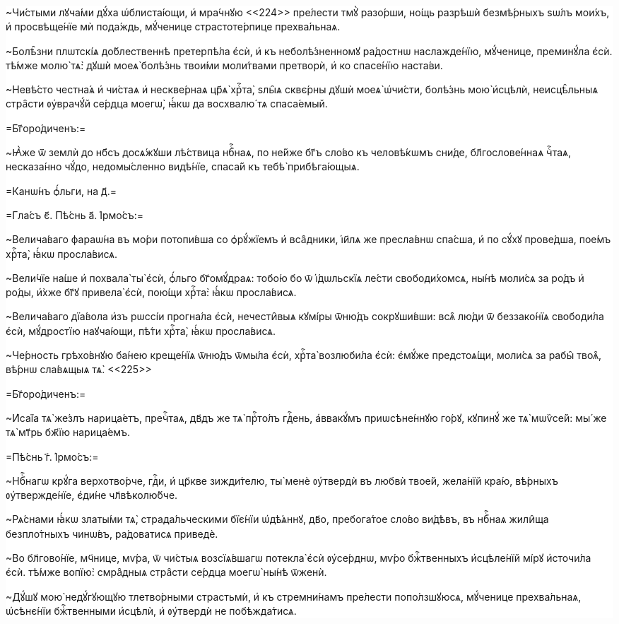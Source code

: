 ~Чи́стыми лꙋча́ми дꙋ́ха ѡ҆блиста́ющи, и҆ мра́чнꙋю <<224>> пре́лести тмꙋ̀
разо́рши, но́щь разрѣшѝ безмѣ́рныхъ ѕѡ́лъ мои́хъ, и҆ просвѣще́нїе мѝ пода́ждь,
мꙋ́ченице страстоте́рпице прехва́льнаѧ.

~Болѣ̑зни плѡтскі́ѧ до́блественнѣ претерпѣ́ла є҆сѝ, и҆ къ неболѣ́зненномꙋ
ра́достнѡ наслажде́нїю, мꙋ́ченице, преминꙋ́ла є҆сѝ. тѣ́мже молю̀ тѧ̀: дꙋшѝ моеѧ̀
болѣ́знь твои́ми моли́твами претворѝ, и҆ ко спасе́нїю наста́ви.

~Невѣ́сто честна́ѧ и҆ чи́стаѧ и҆ нескве́рнаѧ цр҃ѧ̀ хрⷭ҇та̀, ѕлы̑ѧ сквє́рны дꙋшѝ
моеѧ̀ ѡ҆чи́сти, болѣ́знь мою̀ и҆сцѣлѝ, неисцѣ̑льныѧ стра̑сти ᲂу҆врачꙋ́й се́рдца
моегѡ̀, ꙗ҆́кѡ да восхвалю́ тѧ спаса́емый.

=Бг҃оро́диченъ:=

~Ꙗ҆̀же ѿ землѝ до нб҃съ досѧ́жꙋши лѣ́ствица нбⷭ҇наѧ, по не́йже бг҃ъ сло́во къ
человѣ́кѡмъ сни́де, бл҃гослове́ннаѧ чⷭ҇таѧ, несказа́нно чꙋ́до, недомы́сленно
видѣ́нїе, спаса́й къ тебѣ̀ прибѣга́ющыѧ.

=Канѡ́нъ ѻ҆́льги, на д҃.=

=Гла́съ є҃. Пѣ́снь а҃. І҆рмо́съ:=

~Велича́ваго фараѡ́на въ мо́ри потопи́вша со ѻ҆рꙋ́жїемъ и҆ вса̑дники, і҆и҃лѧ же
пресла́внѡ спа́сша, и҆ по сꙋ́хꙋ прове́дша, пое́мъ хрⷭ҇та̀, ꙗ҆́кѡ просла́висѧ.

~Вели́чїе на́ше и҆ похвала̀ ты̀ є҆сѝ, ѻ҆́льго бг҃омꙋ́драѧ: тобо́ю бо ѿ
і҆́дѡльскїѧ ле́сти свободи́хомсѧ, ны́нѣ моли́сѧ за ро́дъ и҆ ро́ды, и҆̀хже бг҃ꙋ
привела̀ є҆сѝ, пою́щи хрⷭ҇та̀: ꙗ҆́кѡ просла́висѧ.

~Велича́ваго дїа́вола и҆зъ рѡссі́и прогна́ла є҆сѝ, нечести̑выѧ кꙋмі́ры ѿню́дъ
сокрꙋши́вши: всѧ̑ лю́ди ѿ беззако́нїѧ свободи́ла є҆сѝ, мꙋ́дростїю наꙋча́ющи,
пѣ́ти хрⷭ҇та̀, ꙗ҆́кѡ просла́висѧ.

~Че́рность грѣхо́внꙋю ба́нею креще́нїѧ ѿню́дъ ѿмы́ла є҆сѝ, хрⷭ҇та̀ возлюби́ла
є҆сѝ: є҆мꙋ́же предстоѧ́щи, моли́сѧ за рабы̑ твоѧ̑, вѣ́рнѡ сла́вѧщыѧ тѧ̀. <<225>>

=Бг҃оро́диченъ:=

~И҆са́їа тѧ̀ же́злъ нарица́етъ, пречⷭ҇таѧ, дв҃дъ же тѧ̀ прⷭ҇то́лъ гдⷭ҇ень,
а҆ввакꙋ́мъ приѡсѣне́ннꙋю го́рꙋ, кꙋпинꙋ́ же тѧ̀ мѡѷсе́й: мы́ же тѧ̀ мт҃рь бж҃їю
нарица́емъ.

=Пѣ́снь г҃. І҆рмо́съ:=

~Нбⷭ҇нагѡ крꙋ́га верхотво́рче, гдⷭ҇и, и҆ цр҃кве зижди́телю, ты̀ менѐ ᲂу҆твердѝ
въ любвѝ твое́й, жела́нїй кра́ю, вѣ́рныхъ ᲂу҆твержде́нїе, є҆ди́не чл҃вѣколю́бче.

~Рѧ́снами ꙗ҆́кѡ златы́ми тѧ̀, страда́льческими бїє́нїи ѡ҆дѣ́ѧннꙋ, дв҃о,
пребога́тое сло́во ви́дѣвъ, въ нбⷭ҇наѧ жили̑ща безпло́тныхъ чинѡ́въ, ра́доватисѧ
приведѐ.

~Во бл҃гово́нїе, мч҃нице, мѵ́ра, ѿ чи́стыѧ возсїѧ́вшагѡ потекла̀ є҆сѝ
ᲂу҆се́рднѡ, мѵ́ро бжⷭ҇твенныхъ и҆сцѣле́нїй мі́рꙋ и҆сточи́ла є҆сѝ. тѣ́мже вопїю̀:
смра̑дныѧ стра̑сти се́рдца моегѡ̀ ны́нѣ ѿженѝ.

~Дꙋ́шꙋ мою̀ недꙋ́гꙋющꙋю тлетво́рными страстьмѝ, и҆ къ стремни́намъ пре́лести
попо́лзшꙋюсѧ, мꙋ́ченице прехва́льнаѧ, ѡ҆сѣнє́нїи бжⷭ҇твенными и҆сцѣлѝ, и҆
ᲂу҆твердѝ не побѣжда́тисѧ.
